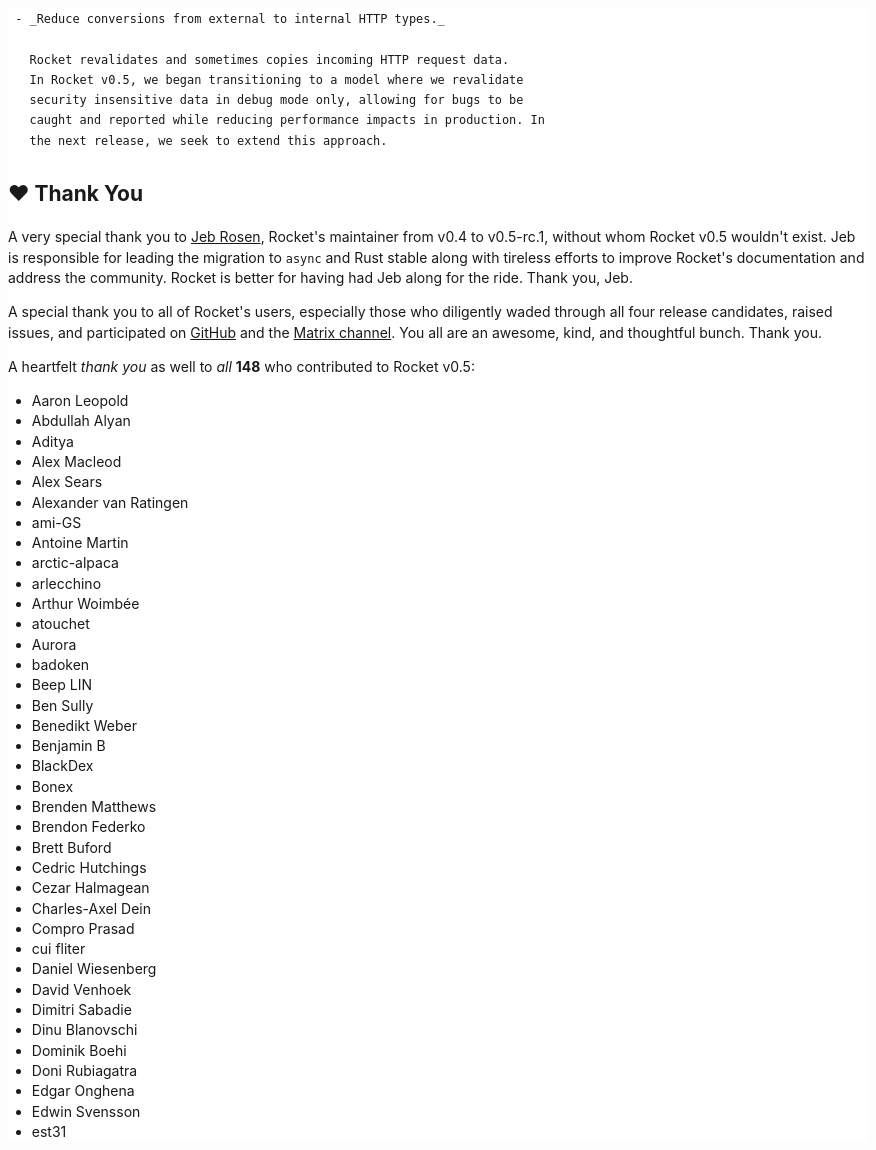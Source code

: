      - _Reduce conversions from external to internal HTTP types._

       Rocket revalidates and sometimes copies incoming HTTP request data.
       In Rocket v0.5, we began transitioning to a model where we revalidate
       security insensitive data in debug mode only, allowing for bugs to be
       caught and reported while reducing performance impacts in production. In
       the next release, we seek to extend this approach.

[an interface for implementing and plugging-in custom connection listeners]:
https://github.com/SergioBenitez/Rocket/issues/1070#issuecomment-1491101952
[stabilization of `async fn` in traits]: https://github.com/rust-lang/rust/pull/115822
[poor benchmarking]: @guide/faq/#performance



## ❤️ Thank You

A very special thank you to [Jeb Rosen], Rocket's maintainer from v0.4 to
v0.5-rc.1, without whom Rocket v0.5 wouldn't exist. Jeb is responsible for
leading the migration to `async` and Rust stable along with tireless efforts to
improve Rocket's documentation and address the community. Rocket is better for
having had Jeb along for the ride. Thank you, Jeb.

[Jeb Rosen]: https://github.com/SergioBenitez/Rocket/commits?author=jebrosen

A special thank you to all of Rocket's users, especially those who diligently
waded through all four release candidates, raised issues, and participated on
[GitHub] and the [Matrix channel]. You all are an awesome, kind, and thoughtful
bunch. Thank you.

A heartfelt _thank you_ as well to _all_ **148** who contributed to Rocket v0.5:

<ul class="columns">
  <li>Aaron Leopold</li>
  <li>Abdullah Alyan</li>
  <li>Aditya</li>
  <li>Alex Macleod</li>
  <li>Alex Sears</li>
  <li>Alexander van Ratingen</li>
  <li>ami-GS</li>
  <li>Antoine Martin</li>
  <li>arctic-alpaca</li>
  <li>arlecchino</li>
  <li>Arthur Woimbée</li>
  <li>atouchet</li>
  <li>Aurora</li>
  <li>badoken</li>
  <li>Beep LIN</li>
  <li>Ben Sully</li>
  <li>Benedikt Weber</li>
  <li>Benjamin B</li>
  <li>BlackDex</li>
  <li>Bonex</li>
  <li>Brenden Matthews</li>
  <li>Brendon Federko</li>
  <li>Brett Buford</li>
  <li>Cedric Hutchings</li>
  <li>Cezar Halmagean</li>
  <li>Charles-Axel Dein</li>
  <li>Compro Prasad</li>
  <li>cui fliter</li>
  <li>Daniel Wiesenberg</li>
  <li>David Venhoek</li>
  <li>Dimitri Sabadie</li>
  <li>Dinu Blanovschi</li>
  <li>Dominik Boehi</li>
  <li>Doni Rubiagatra</li>
  <li>Edgar Onghena</li>
  <li>Edwin Svensson</li>
  <li>est31</li>

[RWF2]: https://rwf2.org
[along with the prelaunch]: ../2023-11-17-rwf2-prelaunch/
[upgrading guide]: ../../guide/upgrading
[CHANGELOG]: https://github.com/SergioBenitez/Rocket/blob/v0.5.0/CHANGELOG.md
[broader ecosystem]: ../../guide/faq/#releases
[FAQ]: ../../guide/faq
[`launch`]: @api/rocket/attr.launch.html
[sentinels]: @api/rocket/trait.Sentinel.html
[`Sentinel`]: @api/rocket/trait.Sentinel.html
[`&State<T>`]: @api/rocket/struct.State.html
[`Template`]: @api/rocket_dyn_templates/struct.Template.html
[`rocket_dyn_templates`]: @api/rocket_dyn_templates/index.html
[streams]: @api/rocket/response/stream/index.html
[async streams]: @guide/responses/#async-streams
[chat example]: @example/chat
[upgrade API]: @api/rocket/response/struct.Response.html#upgrading
[`rocket_ws`]: @api/rocket_ws
[forms guide]: @guide/requests/#forms
[ad-hoc validation]: @guide/requests#ad-hoc-validation
[arbitrary nesting]: @guide/requests#nesting
[multipart uploads]: @guide/requests#multipart
[forms]: @guide/requests#forms
[`FromFormField`]: @api/rocket/form/trait.FromFormField.html
[arbitrary collections]: @guide/requests#collections
[`FromForm` derive]: @api/rocket/derive.FromForm.html
[`Shield`]: @api/rocket/shield/struct.Shield.html
[graceful shutdown]: @api/rocket/config/struct.Shutdown.html#summary
[notification]: @api/rocket/struct.Shutdown.html
[shutdown fairings]: @api/rocket/fairing/trait.Fairing.html#shutdown
[configuration system]: @guide/configuration/#configuration
[Figment]: https://docs.rs/figment/
[incoming data limits]: @guide/requests/#streaming
[mutual TLS]: @guide/configuration/#mutual-tls
[`uri!`]: @api/rocket/macro.uri.html
[`rocket_db_pools`]: @api/rocket_db_pools/index.html
[`Certificate`]: @api/rocket/mtls/struct.Certificate.html
[migration guide]: ../../guide/upgrading
[GitHub discussions]: https://github.com/SergioBenitez/Rocket/discussions
[Matrix channel]: https://chat.mozilla.org/#/room/#rocket:mozilla.org
[GitHub]: https://github.com/SergioBenitez/Rocket
[RWF2 prelaunch announcement]: ../2023-11-17-rwf2-prelaunch/